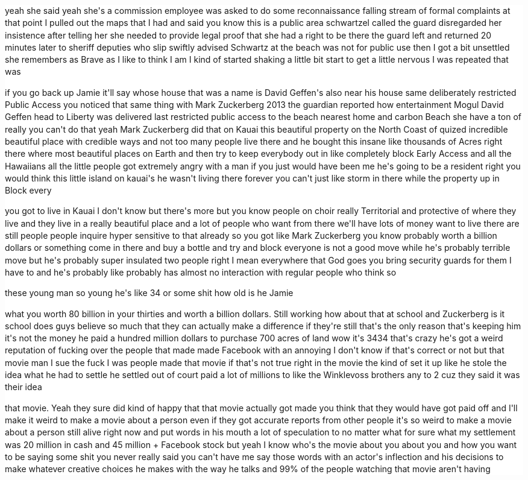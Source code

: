 <timemark seconds="4719" />

yeah she said yeah she's a commission employee was asked to do some reconnaissance falling stream of formal complaints at that point I pulled out the maps that I had and said you know this is a public area schwartzel called the guard disregarded her insistence after telling her she needed to provide legal proof that she had a right to be there the guard left and returned 20 minutes later to sheriff deputies who slip swiftly advised Schwartz at the beach was not for public use then I got a bit unsettled she remembers as Brave as I like to think I am I kind of started shaking a little bit start to get a little nervous I was repeated that was

<timemark seconds="4757" />

if you go back up Jamie it'll say whose house that was a name is David Geffen's also near his house same deliberately restricted Public Access you noticed that same thing with Mark Zuckerberg 2013 the guardian reported how entertainment Mogul David Geffen head to Liberty was delivered last restricted public access to the beach nearest home and carbon Beach she have a ton of really you can't do that yeah Mark Zuckerberg did that on Kauai this beautiful property on the North Coast of quized incredible beautiful place with credible ways and not too many people live there and he bought this insane like thousands of Acres right there where most beautiful places on Earth and then try to keep everybody out in like completely block Early Access and all the Hawaiians all the little people got extremely angry with a man if you just would have been me he's going to be a resident right you would think this little island on kauai's he wasn't living there forever you can't just like storm in there while the property up in Block every

<timemark seconds="4817" />

you got to live in Kauai I don't know but there's more but you know people on choir really Territorial and protective of where they live and they live in a really beautiful place and a lot of people who want from there we'll have lots of money want to live there are still people people inquire hyper sensitive to that already so you got like Mark Zuckerberg you know probably worth a billion dollars or something come in there and buy a bottle and try and block everyone is not a good move while he's probably terrible move but he's probably super insulated two people right I mean everywhere that God goes you bring security guards for them I have to and he's probably like probably has almost no interaction with regular people who think so

<timemark seconds="4868" />

these young man so young he's like 34 or some shit how old is he Jamie

<timemark seconds="4876" />

what you worth 80 billion in your thirties and worth a billion dollars. Still working how about that at school and Zuckerberg is it school does guys believe so much that they can actually make a difference if they're still that's the only reason that's keeping him it's not the money he paid a hundred million dollars to purchase 700 acres of land wow it's 3434 that's crazy he's got a weird reputation of fucking over the people that made made Facebook with an annoying I don't know if that's correct or not but that movie man I sue the fuck I was people made that movie if that's not true right in the movie the kind of set it up like he stole the idea what he had to settle he settled out of court paid a lot of millions to like the Winklevoss brothers any to 2 cuz they said it was their idea

<timemark seconds="4936" />

that movie. Yeah they sure did kind of happy that that movie actually got made you think that they would have got paid off and I'll make it weird to make a movie about a person even if they got accurate reports from other people it's so weird to make a movie about a person still alive right now and put words in his mouth a lot of speculation to no matter what for sure what my settlement was 20 million in cash and 45 million + Facebook stock but yeah I know who's the movie about you about you and how you want to be saying some shit you never really said you can't have me say those words with an actor's inflection and his decisions to make whatever creative choices he makes with the way he talks and 99% of the people watching that movie aren't having
